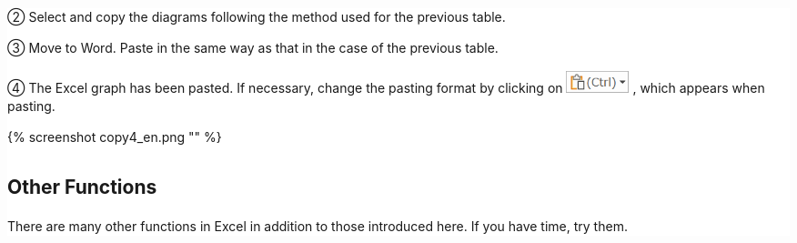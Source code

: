 &#9313; Select and copy the diagrams following the method used for the previous table.

&#9314; Move to Word. Paste in the same way as that in the case of the previous table.

&#9315; The Excel graph has been pasted. If necessary, change the pasting format by clicking on ![](pic/paste2_en.png) , which appears when pasting.

{% screenshot copy4_en.png "" %}


Other Functions
------------

There are many other functions in Excel in addition to those introduced here. If you have time, try them. 

